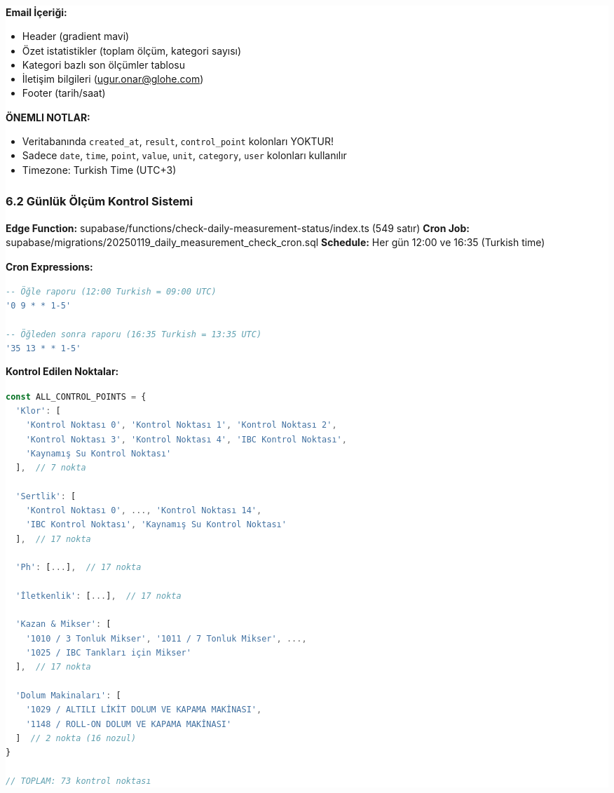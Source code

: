 **Email İçeriği:**
- Header (gradient mavi)
- Özet istatistikler (toplam ölçüm, kategori sayısı)
- Kategori bazlı son ölçümler tablosu
- İletişim bilgileri (ugur.onar@glohe.com)
- Footer (tarih/saat)

**ÖNEMLI NOTLAR:**
- Veritabanında `created_at`, `result`, `control_point` kolonları YOKTUR!
- Sadece `date`, `time`, `point`, `value`, `unit`, `category`, `user` kolonları kullanılır
- Timezone: Turkish Time (UTC+3)

### 6.2 Günlük Ölçüm Kontrol Sistemi

**Edge Function:** supabase/functions/check-daily-measurement-status/index.ts (549 satır)
**Cron Job:** supabase/migrations/20250119_daily_measurement_check_cron.sql
**Schedule:** Her gün 12:00 ve 16:35 (Turkish time)

**Cron Expressions:**
```sql
-- Öğle raporu (12:00 Turkish = 09:00 UTC)
'0 9 * * 1-5'

-- Öğleden sonra raporu (16:35 Turkish = 13:35 UTC)
'35 13 * * 1-5'
```

**Kontrol Edilen Noktalar:**
```typescript
const ALL_CONTROL_POINTS = {
  'Klor': [
    'Kontrol Noktası 0', 'Kontrol Noktası 1', 'Kontrol Noktası 2',
    'Kontrol Noktası 3', 'Kontrol Noktası 4', 'IBC Kontrol Noktası',
    'Kaynamış Su Kontrol Noktası'
  ],  // 7 nokta

  'Sertlik': [
    'Kontrol Noktası 0', ..., 'Kontrol Noktası 14',
    'IBC Kontrol Noktası', 'Kaynamış Su Kontrol Noktası'
  ],  // 17 nokta

  'Ph': [...],  // 17 nokta

  'İletkenlik': [...],  // 17 nokta

  'Kazan & Mikser': [
    '1010 / 3 Tonluk Mikser', '1011 / 7 Tonluk Mikser', ...,
    '1025 / IBC Tankları için Mikser'
  ],  // 17 nokta

  'Dolum Makinaları': [
    '1029 / ALTILI LİKİT DOLUM VE KAPAMA MAKİNASI',
    '1148 / ROLL-ON DOLUM VE KAPAMA MAKİNASI'
  ]  // 2 nokta (16 nozul)
}

// TOPLAM: 73 kontrol noktası
```
